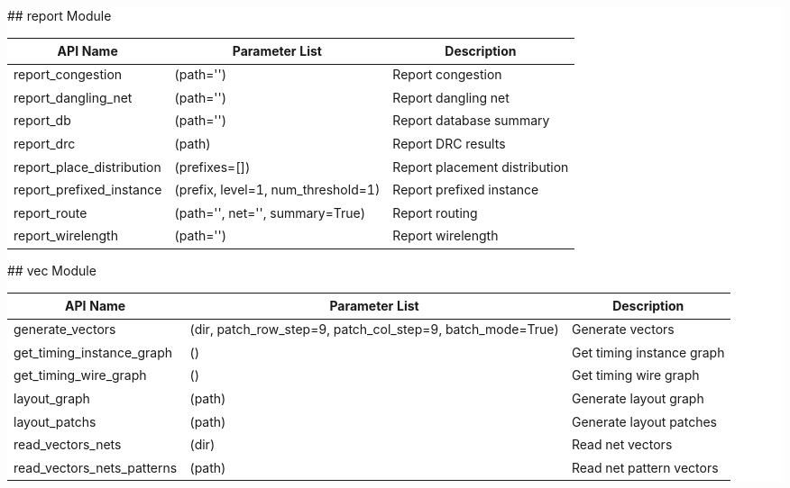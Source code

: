 </div>
## <a name="report"></a>report Module
<div class="module-section">

| API Name | Parameter List | Description |
|---------|---------------|-------------|
| report_congestion | (path='') | Report congestion |
| report_dangling_net | (path='') | Report dangling net |
| report_db | (path='') | Report database summary |
| report_drc | (path) | Report DRC results |
| report_place_distribution | (prefixes=[]) | Report placement distribution |
| report_prefixed_instance | (prefix, level=1, num_threshold=1) | Report prefixed instance |
| report_route | (path='', net='', summary=True) | Report routing |
| report_wirelength | (path='') | Report wirelength |

</div>
## <a name="vec"></a>vec Module
<div class="module-section">

| API Name | Parameter List | Description |
|---------|---------------|-------------|
| generate_vectors | (dir, patch_row_step=9, patch_col_step=9, batch_mode=True) | Generate vectors |
| get_timing_instance_graph | () | Get timing instance graph |
| get_timing_wire_graph | () | Get timing wire graph |
| layout_graph | (path) | Generate layout graph |
| layout_patchs | (path) | Generate layout patches |
| read_vectors_nets | (dir) | Read net vectors |
| read_vectors_nets_patterns | (path) | Read net pattern vectors |

</div>
</div>